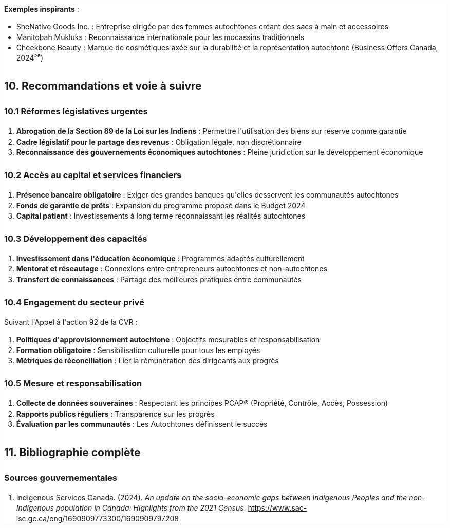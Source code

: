 **Exemples inspirants** :
- SheNative Goods Inc. : Entreprise dirigée par des femmes autochtones créant des sacs à main et accessoires
- Manitobah Mukluks : Reconnaissance internationale pour les mocassins traditionnels
- Cheekbone Beauty : Marque de cosmétiques axée sur la durabilité et la représentation autochtone (Business Offers Canada, 2024²⁵)

## 10. Recommandations et voie à suivre

### 10.1 Réformes législatives urgentes

1. **Abrogation de la Section 89 de la Loi sur les Indiens** : Permettre l'utilisation des biens sur réserve comme garantie
2. **Cadre législatif pour le partage des revenus** : Obligation légale, non discrétionnaire
3. **Reconnaissance des gouvernements économiques autochtones** : Pleine juridiction sur le développement économique

### 10.2 Accès au capital et services financiers

1. **Présence bancaire obligatoire** : Exiger des grandes banques qu'elles desservent les communautés autochtones
2. **Fonds de garantie de prêts** : Expansion du programme proposé dans le Budget 2024
3. **Capital patient** : Investissements à long terme reconnaissant les réalités autochtones

### 10.3 Développement des capacités

1. **Investissement dans l'éducation économique** : Programmes adaptés culturellement
2. **Mentorat et réseautage** : Connexions entre entrepreneurs autochtones et non-autochtones
3. **Transfert de connaissances** : Partage des meilleures pratiques entre communautés

### 10.4 Engagement du secteur privé

Suivant l'Appel à l'action 92 de la CVR :
1. **Politiques d'approvisionnement autochtone** : Objectifs mesurables et responsabilisation
2. **Formation obligatoire** : Sensibilisation culturelle pour tous les employés
3. **Métriques de réconciliation** : Lier la rémunération des dirigeants aux progrès

### 10.5 Mesure et responsabilisation

1. **Collecte de données souveraines** : Respectant les principes PCAP® (Propriété, Contrôle, Accès, Possession)
2. **Rapports publics réguliers** : Transparence sur les progrès
3. **Évaluation par les communautés** : Les Autochtones définissent le succès

## 11. Bibliographie complète

### Sources gouvernementales

1. Indigenous Services Canada. (2024). *An update on the socio-economic gaps between Indigenous Peoples and the non-Indigenous population in Canada: Highlights from the 2021 Census*. https://www.sac-isc.gc.ca/eng/1690909773300/1690909797208
